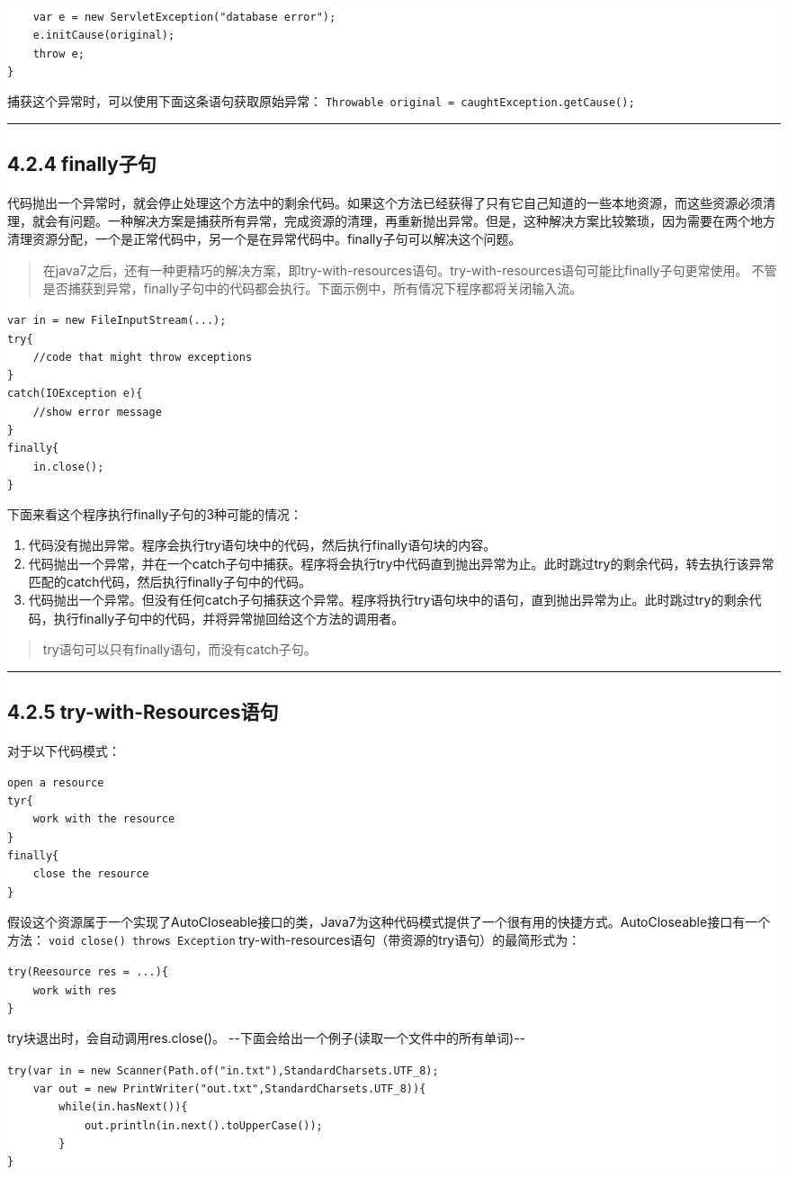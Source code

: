 ```
    var e = new ServletException("database error");
    e.initCause(original);
    throw e;
}
```
捕获这个异常时，可以使用下面这条语句获取原始异常：
`Throwable original = caughtException.getCause();`

---

## 4.2.4 finally子句
代码抛出一个异常时，就会停止处理这个方法中的剩余代码。如果这个方法已经获得了只有它自己知道的一些本地资源，而这些资源必须清理，就会有问题。一种解决方案是捕获所有异常，完成资源的清理，再重新抛出异常。但是，这种解决方案比较繁琐，因为需要在两个地方清理资源分配，一个是正常代码中，另一个是在异常代码中。finally子句可以解决这个问题。
>在java7之后，还有一种更精巧的解决方案，即try-with-resources语句。try-with-resources语句可能比finally子句更常使用。
不管是否捕获到异常，finally子句中的代码都会执行。下面示例中，所有情况下程序都将关闭输入流。
```
var in = new FileInputStream(...);
try{
    //code that might throw exceptions
}
catch(IOException e){
    //show error message
}
finally{
    in.close();
}
```
下面来看这个程序执行finally子句的3种可能的情况：
1. 代码没有抛出异常。程序会执行try语句块中的代码，然后执行finally语句块的内容。
2. 代码抛出一个异常，并在一个catch子句中捕获。程序将会执行try中代码直到抛出异常为止。此时跳过try的剩余代码，转去执行该异常匹配的catch代码，然后执行finally子句中的代码。
3. 代码抛出一个异常。但没有任何catch子句捕获这个异常。程序将执行try语句块中的语句，直到抛出异常为止。此时跳过try的剩余代码，执行finally子句中的代码，并将异常抛回给这个方法的调用者。
>try语句可以只有finally语句，而没有catch子句。

---

## 4.2.5 try-with-Resources语句
对于以下代码模式：
```
open a resource
tyr{
    work with the resource
}
finally{
    close the resource
}
```
假设这个资源属于一个实现了AutoCloseable接口的类，Java7为这种代码模式提供了一个很有用的快捷方式。AutoCloseable接口有一个方法：
`void close() throws Exception`
try-with-resources语句（带资源的try语句）的最简形式为：
```
try(Reesource res = ...){
    work with res
}
```
try块退出时，会自动调用res.close()。
--下面会给出一个例子(读取一个文件中的所有单词)--
```
try(var in = new Scanner(Path.of("in.txt"),StandardCharsets.UTF_8);
    var out = new PrintWriter("out.txt",StandardCharsets.UTF_8)){
        while(in.hasNext()){
            out.println(in.next().toUpperCase());
        }
}
```